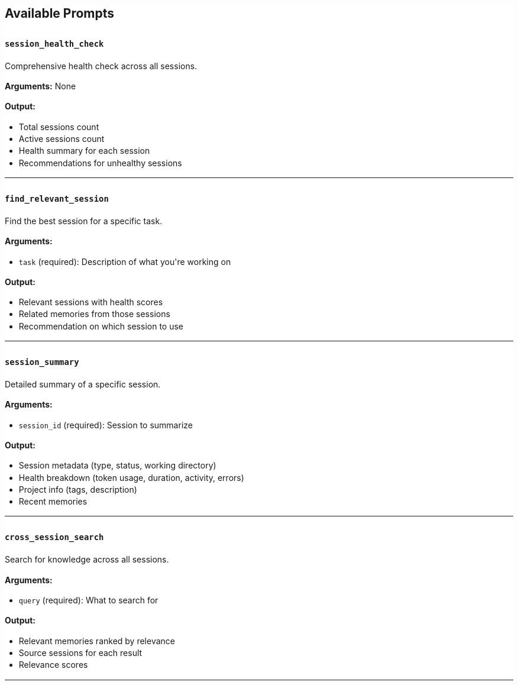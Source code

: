
## Available Prompts

### `session_health_check`
Comprehensive health check across all sessions.

**Arguments:** None

**Output:**
- Total sessions count
- Active sessions count
- Health summary for each session
- Recommendations for unhealthy sessions

---

### `find_relevant_session`
Find the best session for a specific task.

**Arguments:**
- `task` (required): Description of what you're working on

**Output:**
- Relevant sessions with health scores
- Related memories from those sessions
- Recommendation on which session to use

---

### `session_summary`
Detailed summary of a specific session.

**Arguments:**
- `session_id` (required): Session to summarize

**Output:**
- Session metadata (type, status, working directory)
- Health breakdown (token usage, duration, activity, errors)
- Project info (tags, description)
- Recent memories

---

### `cross_session_search`
Search for knowledge across all sessions.

**Arguments:**
- `query` (required): What to search for

**Output:**
- Relevant memories ranked by relevance
- Source sessions for each result
- Relevance scores

---